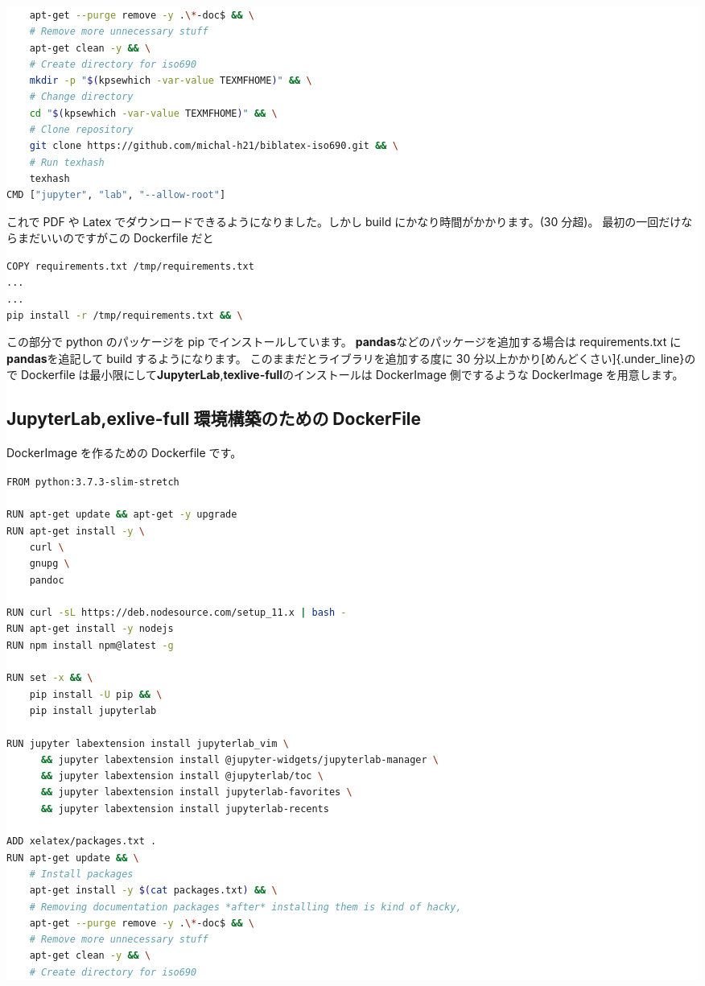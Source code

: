 ```bash
    apt-get --purge remove -y .\*-doc$ && \
    # Remove more unnecessary stuff
    apt-get clean -y && \
    # Create directory for iso690
    mkdir -p "$(kpsewhich -var-value TEXMFHOME)" && \
    # Change directory
    cd "$(kpsewhich -var-value TEXMFHOME)" && \
    # Clone repository
    git clone https://github.com/michal-h21/biblatex-iso690.git && \
    # Run texhash
    texhash
CMD ["jupyter", "lab", "--allow-root"]
```

これで PDF や Latex でダウンロードできるようになりました。しかし build にかなり時間がかかります。(30 分超)。
最初の一回だけならまだいいのですがこの Dockerfile だと

```bash
COPY requirements.txt /tmp/requirements.txt
...
...
pip install -r /tmp/requirements.txt && \
```

この部分で python のパッケージを pip でインストールしています。
**pandas**などのパッケージを追加する場合は requirements.txt に**pandas**を追記して build するようになります。
このままだとライブラリを追加する度に 30 分以上かかり[めんどくさい]{.under_line}ので Dockerfile は最小限にして**JupyterLab**,**texlive-full**のインストールは DockerImage 側でするような DockerImage を用意します。

## JupyterLab,exlive-full 環境構築のための DockerFile

DockerImage を作るための Dockerfile です。

```bash
FROM python:3.7.3-slim-stretch

RUN apt-get update && apt-get -y upgrade
RUN apt-get install -y \
    curl \
    gnupg \
    pandoc

RUN curl -sL https://deb.nodesource.com/setup_11.x | bash -
RUN apt-get install -y nodejs
RUN npm install npm@latest -g

RUN set -x && \
    pip install -U pip && \
    pip install jupyterlab

RUN jupyter labextension install jupyterlab_vim \
      && jupyter labextension install @jupyter-widgets/jupyterlab-manager \
      && jupyter labextension install @jupyterlab/toc \
      && jupyter labextension install jupyterlab-favorites \
      && jupyter labextension install jupyterlab-recents

ADD xelatex/packages.txt .
RUN apt-get update && \
    # Install packages
    apt-get install -y $(cat packages.txt) && \
    # Removing documentation packages *after* installing them is kind of hacky,
    apt-get --purge remove -y .\*-doc$ && \
    # Remove more unnecessary stuff
    apt-get clean -y && \
    # Create directory for iso690
```